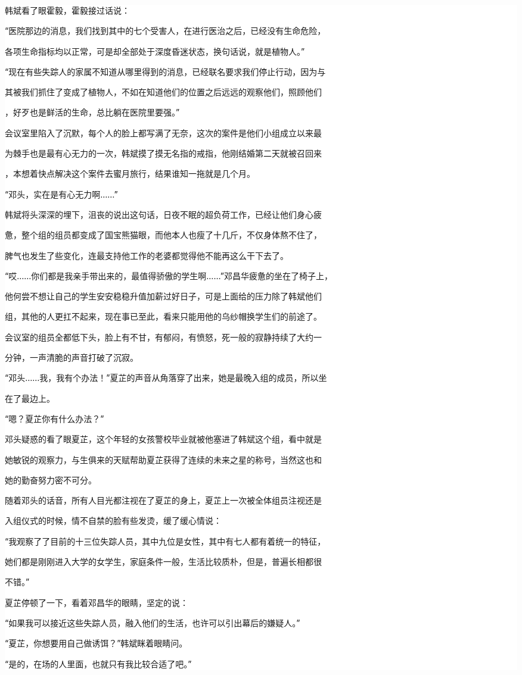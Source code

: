韩斌看了眼霍毅，霍毅接过话说：

“医院那边的消息，我们找到其中的七个受害人，在进行医治之后，已经没有生命危险，

各项生命指标均以正常，可是却全部处于深度昏迷状态，换句话说，就是植物人。”

“现在有些失踪人的家属不知道从哪里得到的消息，已经联名要求我们停止行动，因为与

其被我们抓住了变成了植物人，不如在知道他们的位置之后远远的观察他们，照顾他们

，好歹也是鲜活的生命，总比躺在医院里要强。”

会议室里陷入了沉默，每个人的脸上都写满了无奈，这次的案件是他们小组成立以来最

为棘手也是最有心无力的一次，韩斌摸了摸无名指的戒指，他刚结婚第二天就被召回来

，本想着快点解决这个案件去蜜月旅行，结果谁知一拖就是几个月。

“邓头，实在是有心无力啊……”

韩斌将头深深的埋下，沮丧的说出这句话，日夜不眠的超负荷工作，已经让他们身心疲

惫，整个组的组员都变成了国宝熊猫眼，而他本人也瘦了十几斤，不仅身体熬不住了，

脾气也发生了些变化，连最支持他工作的老婆都觉得他不能再这么干下去了。

“哎……你们都是我亲手带出来的，最值得骄傲的学生啊……”邓昌华疲惫的坐在了椅子上，

他何尝不想让自己的学生安安稳稳升值加薪过好日子，可是上面给的压力除了韩斌他们

组，其他的人更扛不起来，现在事已至此，看来只能用他的乌纱帽换学生们的前途了。

会议室的组员全都低下头，脸上有不甘，有郁闷，有愤怒，死一般的寂静持续了大约一

分钟，一声清脆的声音打破了沉寂。

“邓头……我，我有个办法！”夏芷的声音从角落穿了出来，她是最晚入组的成员，所以坐

在了最边上。

“嗯？夏芷你有什么办法？”

邓头疑惑的看了眼夏芷，这个年轻的女孩警校毕业就被他塞进了韩斌这个组，看中就是

她敏锐的观察力，与生俱来的天赋帮助夏芷获得了连续的未来之星的称号，当然这也和

她的勤奋努力密不可分。

随着邓头的话音，所有人目光都注视在了夏芷的身上，夏芷上一次被全体组员注视还是

入组仪式的时候，情不自禁的脸有些发烫，缓了缓心情说：

“我观察了了目前的十三位失踪人员，其中九位是女性，其中有七人都有着统一的特征，

她们都是刚刚进入大学的女学生，家庭条件一般，生活比较质朴，但是，普遍长相都很

不错。”

夏芷停顿了一下，看着邓昌华的眼睛，坚定的说：

“如果我可以接近这些失踪人员，融入他们的生活，也许可以引出幕后的嫌疑人。”

“夏芷，你想要用自己做诱饵？”韩斌眯着眼睛问。

“是的，在场的人里面，也就只有我比较合适了吧。”
